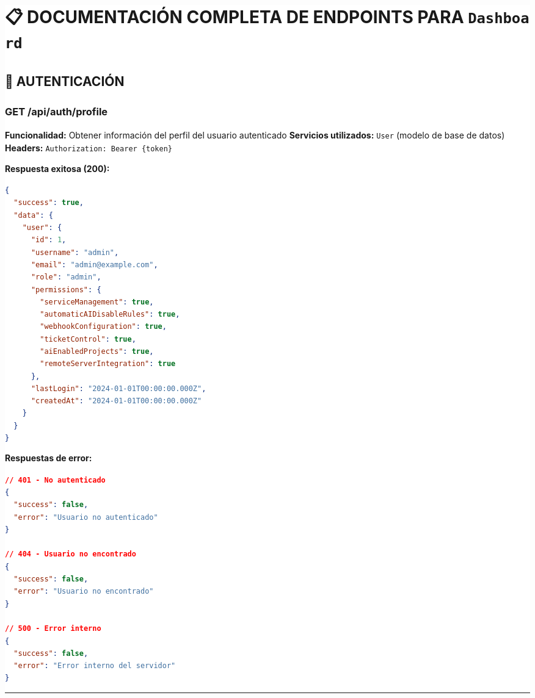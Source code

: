 # 📋 **DOCUMENTACIÓN COMPLETA DE ENDPOINTS PARA `Dashboard`**

## 🔐 **AUTENTICACIÓN**

### **GET /api/auth/profile**
**Funcionalidad:** Obtener información del perfil del usuario autenticado
**Servicios utilizados:** `User` (modelo de base de datos)
**Headers:** `Authorization: Bearer {token}`

**Respuesta exitosa (200):**
```json
{
  "success": true,
  "data": {
    "user": {
      "id": 1,
      "username": "admin",
      "email": "admin@example.com",
      "role": "admin",
      "permissions": {
        "serviceManagement": true,
        "automaticAIDisableRules": true,
        "webhookConfiguration": true,
        "ticketControl": true,
        "aiEnabledProjects": true,
        "remoteServerIntegration": true
      },
      "lastLogin": "2024-01-01T00:00:00.000Z",
      "createdAt": "2024-01-01T00:00:00.000Z"
    }
  }
}
```

**Respuestas de error:**
```json
// 401 - No autenticado
{
  "success": false,
  "error": "Usuario no autenticado"
}

// 404 - Usuario no encontrado
{
  "success": false,
  "error": "Usuario no encontrado"
}

// 500 - Error interno
{
  "success": false,
  "error": "Error interno del servidor"
}
```

---